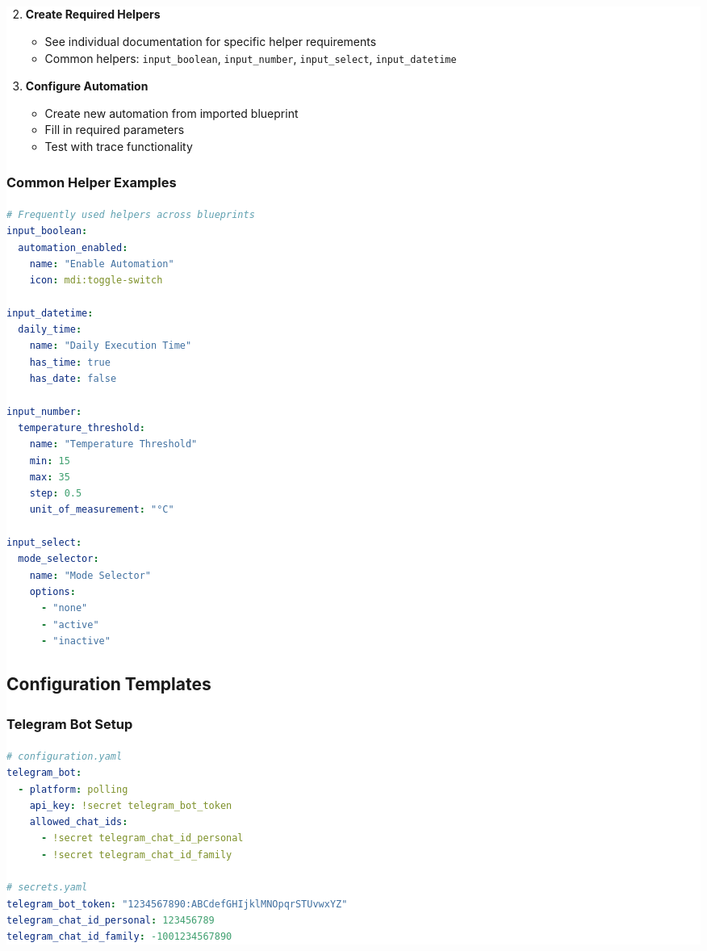 2. **Create Required Helpers**
   - See individual documentation for specific helper requirements
   - Common helpers: `input_boolean`, `input_number`, `input_select`, `input_datetime`

3. **Configure Automation**
   - Create new automation from imported blueprint
   - Fill in required parameters
   - Test with trace functionality

### Common Helper Examples

```yaml
# Frequently used helpers across blueprints
input_boolean:
  automation_enabled:
    name: "Enable Automation"
    icon: mdi:toggle-switch

input_datetime:
  daily_time:
    name: "Daily Execution Time"
    has_time: true
    has_date: false

input_number:
  temperature_threshold:
    name: "Temperature Threshold"
    min: 15
    max: 35
    step: 0.5
    unit_of_measurement: "°C"

input_select:
  mode_selector:
    name: "Mode Selector"
    options:
      - "none"
      - "active"
      - "inactive"
```

## Configuration Templates

### Telegram Bot Setup

```yaml
# configuration.yaml
telegram_bot:
  - platform: polling
    api_key: !secret telegram_bot_token
    allowed_chat_ids:
      - !secret telegram_chat_id_personal
      - !secret telegram_chat_id_family

# secrets.yaml
telegram_bot_token: "1234567890:ABCdefGHIjklMNOpqrSTUvwxYZ"
telegram_chat_id_personal: 123456789
telegram_chat_id_family: -1001234567890
```

